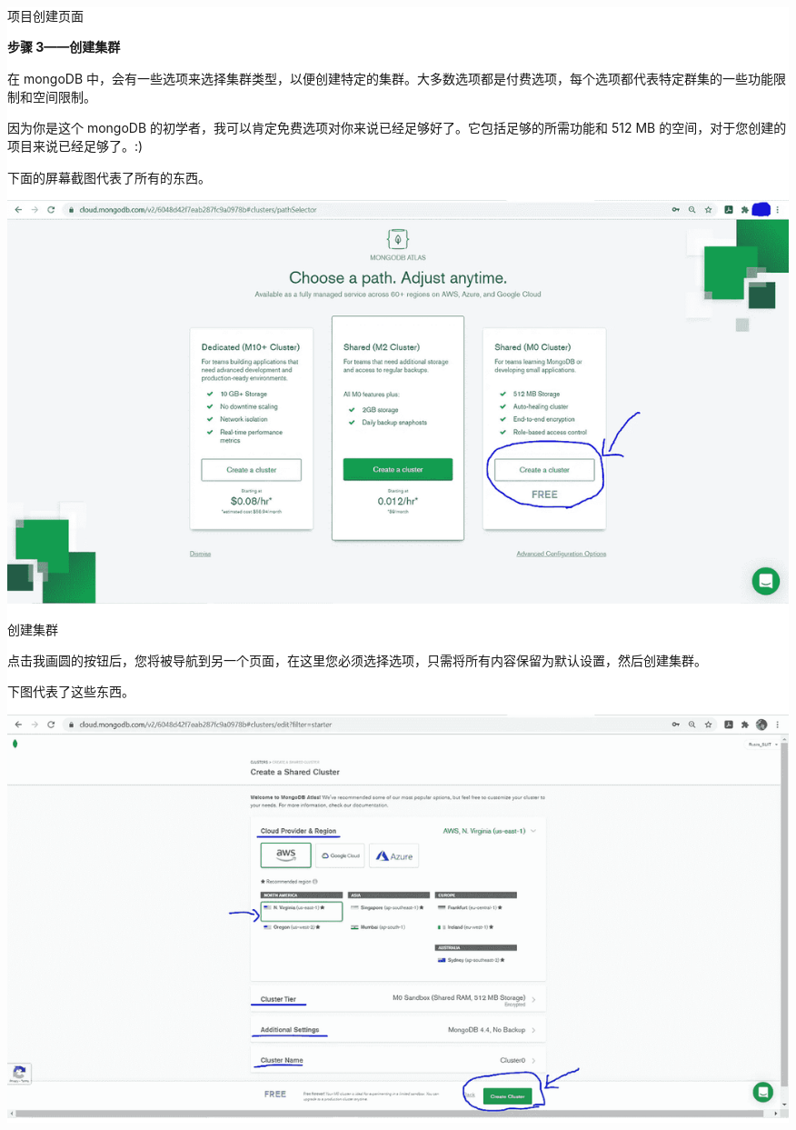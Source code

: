 项目创建页面

**步骤 3——创建集群**

在 mongoDB 中，会有一些选项来选择集群类型，以便创建特定的集群。大多数选项都是付费选项，每个选项都代表特定群集的一些功能限制和空间限制。

因为你是这个 mongoDB 的初学者，我可以肯定免费选项对你来说已经足够好了。它包括足够的所需功能和 512 MB 的空间，对于您创建的项目来说已经足够了。:)

下面的屏幕截图代表了所有的东西。

![](img/0a8720b60ed4ca55a97c04b8163bf2aa.png)

创建集群

点击我画圆的按钮后，您将被导航到另一个页面，在这里您必须选择选项，只需将所有内容保留为默认设置，然后创建集群。

下图代表了这些东西。

![](img/d6166ec038c8b7e86a6c416a3dfefaee.png)
